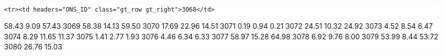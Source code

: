     <tr><td headers="ONS_ID" class="gt_row gt_right">3068</td>
<td headers="walkscore_mean" class="gt_row gt_right">58.43</td>
<td headers="walkscore_sd" class="gt_row gt_right" style="border-right-width: 1px; border-right-style: dashed; border-right-color: #000000;">9.09</td>
<td headers="walkscore_popweighted_mean" class="gt_row gt_right">57.43</td></tr>
    <tr><td headers="ONS_ID" class="gt_row gt_right">3069</td>
<td headers="walkscore_mean" class="gt_row gt_right">58.38</td>
<td headers="walkscore_sd" class="gt_row gt_right" style="border-right-width: 1px; border-right-style: dashed; border-right-color: #000000;">14.13</td>
<td headers="walkscore_popweighted_mean" class="gt_row gt_right">59.50</td></tr>
    <tr><td headers="ONS_ID" class="gt_row gt_right">3070</td>
<td headers="walkscore_mean" class="gt_row gt_right">17.69</td>
<td headers="walkscore_sd" class="gt_row gt_right" style="border-right-width: 1px; border-right-style: dashed; border-right-color: #000000;">22.96</td>
<td headers="walkscore_popweighted_mean" class="gt_row gt_right">14.51</td></tr>
    <tr><td headers="ONS_ID" class="gt_row gt_right">3071</td>
<td headers="walkscore_mean" class="gt_row gt_right">0.19</td>
<td headers="walkscore_sd" class="gt_row gt_right" style="border-right-width: 1px; border-right-style: dashed; border-right-color: #000000;">0.94</td>
<td headers="walkscore_popweighted_mean" class="gt_row gt_right">0.21</td></tr>
    <tr><td headers="ONS_ID" class="gt_row gt_right">3072</td>
<td headers="walkscore_mean" class="gt_row gt_right">24.51</td>
<td headers="walkscore_sd" class="gt_row gt_right" style="border-right-width: 1px; border-right-style: dashed; border-right-color: #000000;">10.32</td>
<td headers="walkscore_popweighted_mean" class="gt_row gt_right">24.92</td></tr>
    <tr><td headers="ONS_ID" class="gt_row gt_right">3073</td>
<td headers="walkscore_mean" class="gt_row gt_right">4.52</td>
<td headers="walkscore_sd" class="gt_row gt_right" style="border-right-width: 1px; border-right-style: dashed; border-right-color: #000000;">8.54</td>
<td headers="walkscore_popweighted_mean" class="gt_row gt_right">6.47</td></tr>
    <tr><td headers="ONS_ID" class="gt_row gt_right">3074</td>
<td headers="walkscore_mean" class="gt_row gt_right">8.29</td>
<td headers="walkscore_sd" class="gt_row gt_right" style="border-right-width: 1px; border-right-style: dashed; border-right-color: #000000;">11.65</td>
<td headers="walkscore_popweighted_mean" class="gt_row gt_right">11.37</td></tr>
    <tr><td headers="ONS_ID" class="gt_row gt_right">3075</td>
<td headers="walkscore_mean" class="gt_row gt_right">1.41</td>
<td headers="walkscore_sd" class="gt_row gt_right" style="border-right-width: 1px; border-right-style: dashed; border-right-color: #000000;">2.77</td>
<td headers="walkscore_popweighted_mean" class="gt_row gt_right">1.93</td></tr>
    <tr><td headers="ONS_ID" class="gt_row gt_right">3076</td>
<td headers="walkscore_mean" class="gt_row gt_right">4.46</td>
<td headers="walkscore_sd" class="gt_row gt_right" style="border-right-width: 1px; border-right-style: dashed; border-right-color: #000000;">6.34</td>
<td headers="walkscore_popweighted_mean" class="gt_row gt_right">6.33</td></tr>
    <tr><td headers="ONS_ID" class="gt_row gt_right">3077</td>
<td headers="walkscore_mean" class="gt_row gt_right">58.97</td>
<td headers="walkscore_sd" class="gt_row gt_right" style="border-right-width: 1px; border-right-style: dashed; border-right-color: #000000;">15.28</td>
<td headers="walkscore_popweighted_mean" class="gt_row gt_right">64.98</td></tr>
    <tr><td headers="ONS_ID" class="gt_row gt_right">3078</td>
<td headers="walkscore_mean" class="gt_row gt_right">6.92</td>
<td headers="walkscore_sd" class="gt_row gt_right" style="border-right-width: 1px; border-right-style: dashed; border-right-color: #000000;">9.76</td>
<td headers="walkscore_popweighted_mean" class="gt_row gt_right">8.00</td></tr>
    <tr><td headers="ONS_ID" class="gt_row gt_right">3079</td>
<td headers="walkscore_mean" class="gt_row gt_right">53.99</td>
<td headers="walkscore_sd" class="gt_row gt_right" style="border-right-width: 1px; border-right-style: dashed; border-right-color: #000000;">8.44</td>
<td headers="walkscore_popweighted_mean" class="gt_row gt_right">53.72</td></tr>
    <tr><td headers="ONS_ID" class="gt_row gt_right">3080</td>
<td headers="walkscore_mean" class="gt_row gt_right">26.76</td>
<td headers="walkscore_sd" class="gt_row gt_right" style="border-right-width: 1px; border-right-style: dashed; border-right-color: #000000;">15.03</td>